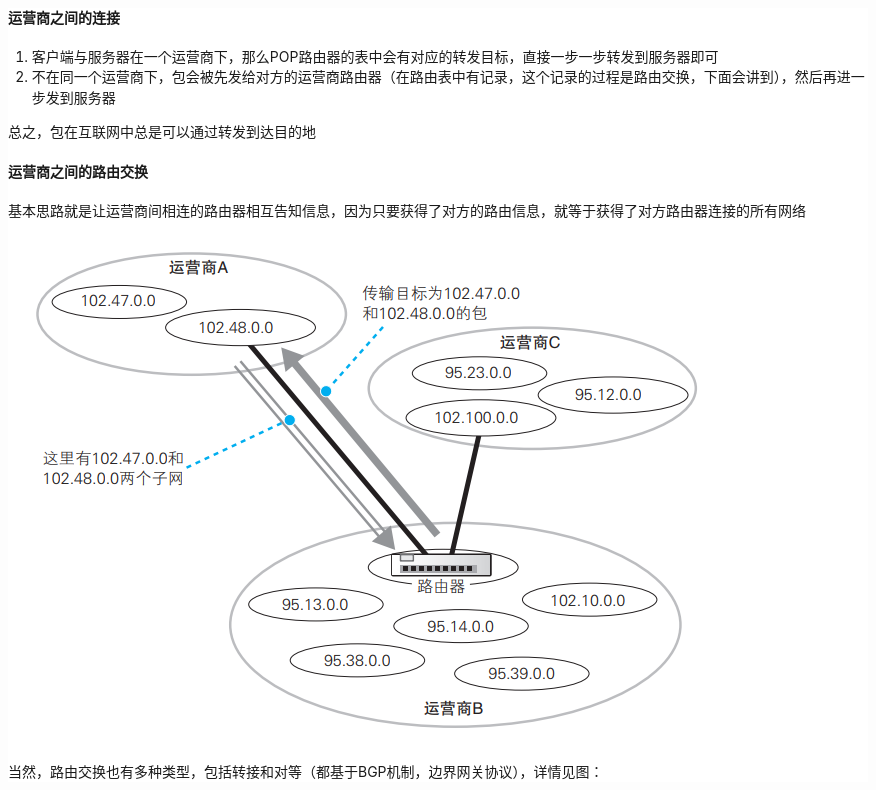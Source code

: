#### 运营商之间的连接

1. 客户端与服务器在一个运营商下，那么POP路由器的表中会有对应的转发目标，直接一步一步转发到服务器即可
2. 不在同一个运营商下，包会被先发给对方的运营商路由器（在路由表中有记录，这个记录的过程是路由交换，下面会讲到），然后再进一步发到服务器

总之，包在互联网中总是可以通过转发到达目的地

#### 运营商之间的路由交换

基本思路就是让运营商间相连的路由器相互告知信息，因为只要获得了对方的路由信息，就等于获得了对方路由器连接的所有网络

![image-20240908202537881](./Chapter4.assets/image-20240908202537881.png)

当然，路由交换也有多种类型，包括转接和对等（都基于BGP机制，边界网关协议），详情见图：
